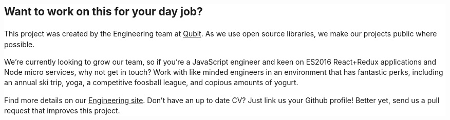 
## Want to work on this for your day job?

This project was created by the Engineering team at [Qubit](http://www.qubit.com). As we use open source libraries, we make our projects public where possible.

We’re currently looking to grow our team, so if you’re a JavaScript engineer and keen on ES2016 React+Redux applications and Node micro services, why not get in touch? Work with like minded engineers in an environment that has fantastic perks, including an annual ski trip, yoga, a competitive foosball league, and copious amounts of yogurt.

Find more details on our [Engineering site](https://eng.qubit.com). Don’t have an up to date CV? Just link us your Github profile! Better yet, send us a pull request that improves this project.
